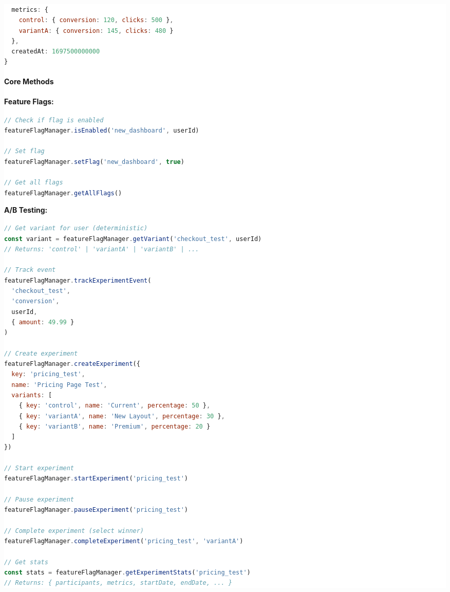 ```javascript
  metrics: {
    control: { conversion: 120, clicks: 500 },
    variantA: { conversion: 145, clicks: 480 }
  },
  createdAt: 1697500000000
}
```

#### **Core Methods**

**Feature Flags:**
```javascript
// Check if flag is enabled
featureFlagManager.isEnabled('new_dashboard', userId)

// Set flag
featureFlagManager.setFlag('new_dashboard', true)

// Get all flags
featureFlagManager.getAllFlags()
```

**A/B Testing:**
```javascript
// Get variant for user (deterministic)
const variant = featureFlagManager.getVariant('checkout_test', userId)
// Returns: 'control' | 'variantA' | 'variantB' | ...

// Track event
featureFlagManager.trackExperimentEvent(
  'checkout_test',
  'conversion',
  userId,
  { amount: 49.99 }
)

// Create experiment
featureFlagManager.createExperiment({
  key: 'pricing_test',
  name: 'Pricing Page Test',
  variants: [
    { key: 'control', name: 'Current', percentage: 50 },
    { key: 'variantA', name: 'New Layout', percentage: 30 },
    { key: 'variantB', name: 'Premium', percentage: 20 }
  ]
})

// Start experiment
featureFlagManager.startExperiment('pricing_test')

// Pause experiment
featureFlagManager.pauseExperiment('pricing_test')

// Complete experiment (select winner)
featureFlagManager.completeExperiment('pricing_test', 'variantA')

// Get stats
const stats = featureFlagManager.getExperimentStats('pricing_test')
// Returns: { participants, metrics, startDate, endDate, ... }
```
